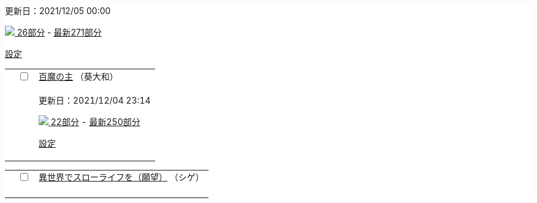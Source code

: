 更新日：2021/12/05 00:00

<span class="no">
<a href="https://ncode.syosetu.com/n8734cv/26/"><img src="//static.syosetu.com/view/images/ui-icon/bookmarker_now.png?qr8av5" />&nbsp;26部分</a>&nbsp;-

<a href="https://ncode.syosetu.com/n8734cv/271/">
最新271部分</a></span>

</p>
<p class="right">
<a href="/favnovelmain/updateinput/useridfavncode/711927_738661/">設定</a>
</p>
</td>
</tr>
</table>


<table class="favnovel">
<tr>
<td rowspan="2" class="jyokyo2"></td>
<td rowspan="2" class="check"><input type="checkbox" name="useridfavncode[]" value="711927_558070" data-noveltype="1" /></td>
<td class="title">
<a class="title" href="https://ncode.syosetu.com/n8125cd/">百魔の主</a>
<span class="fn_name">
（葵大和）
</span></td>
</tr>
<tr>
<td class="info">
<p>

更新日：2021/12/04 23:14

<span class="no">
<a href="https://ncode.syosetu.com/n8125cd/22/"><img src="//static.syosetu.com/view/images/ui-icon/bookmarker_now.png?qr8av5" />&nbsp;22部分</a>&nbsp;-

<a href="https://ncode.syosetu.com/n8125cd/250/">
最新250部分</a></span>

</p>
<p class="right">
<a href="/favnovelmain/updateinput/useridfavncode/711927_558070/">設定</a>
</p>
</td>
</tr>
</table>


<table class="favnovel">
<tr>
<td rowspan="2" class="jyokyo2"></td>
<td rowspan="2" class="check"><input type="checkbox" name="useridfavncode[]" value="711927_1032173" data-noveltype="1" /></td>
<td class="title">
<a class="title" href="https://ncode.syosetu.com/n2276dz/">異世界でスローライフを（願望）</a>
<span class="fn_name">
（シゲ）
</span></td>
</tr>
<tr>
<td class="info">
<p>
